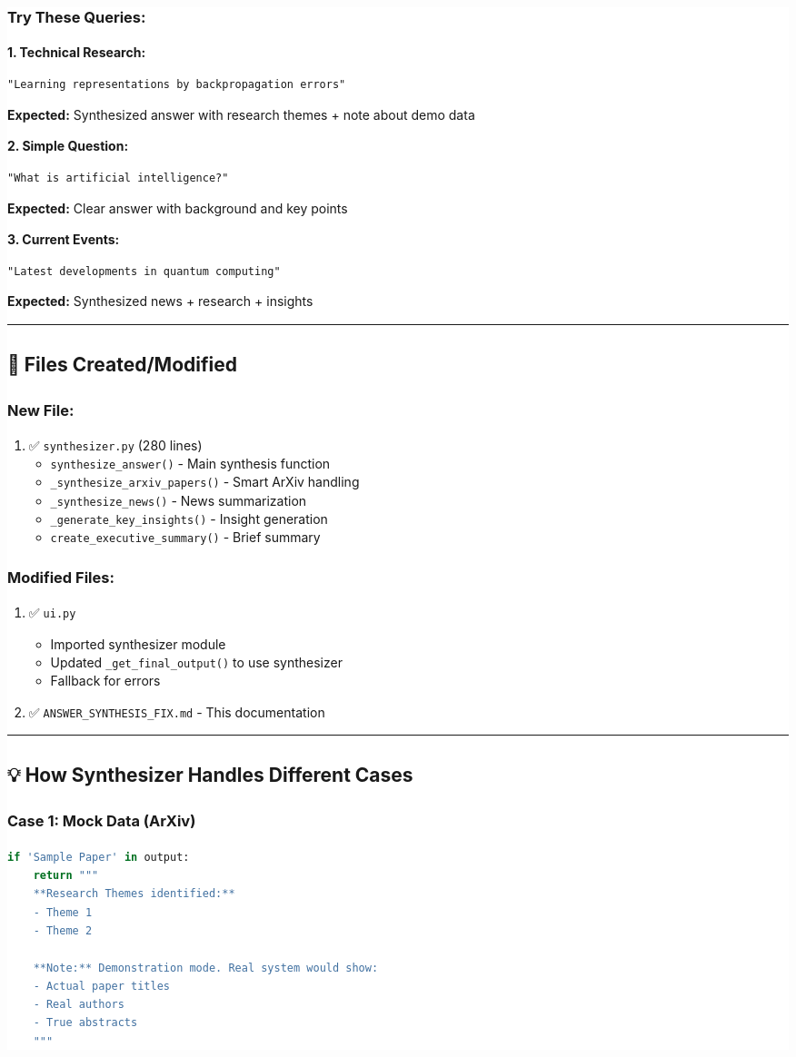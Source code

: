 ### **Try These Queries:**

**1. Technical Research:**
```
"Learning representations by backpropagation errors"
```
**Expected:** Synthesized answer with research themes + note about demo data

**2. Simple Question:**
```
"What is artificial intelligence?"
```
**Expected:** Clear answer with background and key points

**3. Current Events:**
```
"Latest developments in quantum computing"
```
**Expected:** Synthesized news + research + insights

---

## 📁 Files Created/Modified

### **New File:**
1. ✅ `synthesizer.py` (280 lines)
   - `synthesize_answer()` - Main synthesis function
   - `_synthesize_arxiv_papers()` - Smart ArXiv handling
   - `_synthesize_news()` - News summarization
   - `_generate_key_insights()` - Insight generation
   - `create_executive_summary()` - Brief summary

### **Modified Files:**
1. ✅ `ui.py`
   - Imported synthesizer module
   - Updated `_get_final_output()` to use synthesizer
   - Fallback for errors

2. ✅ `ANSWER_SYNTHESIS_FIX.md` - This documentation

---

## 💡 How Synthesizer Handles Different Cases

### **Case 1: Mock Data (ArXiv)**
```python
if 'Sample Paper' in output:
    return """
    **Research Themes identified:**
    - Theme 1
    - Theme 2
    
    **Note:** Demonstration mode. Real system would show:
    - Actual paper titles
    - Real authors
    - True abstracts
    """
```
